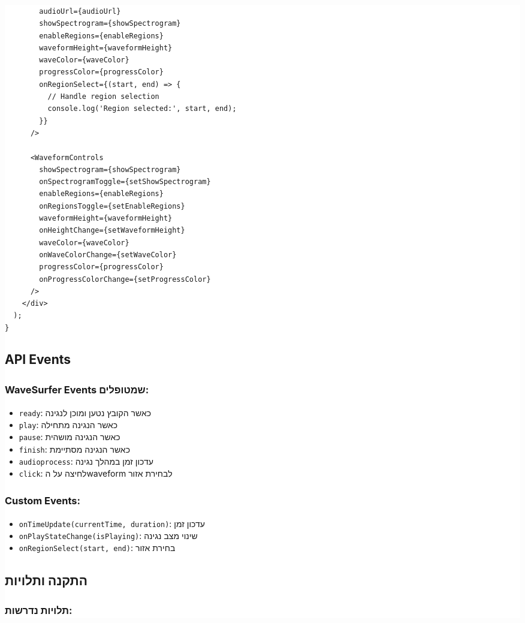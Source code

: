 ```tsx
        audioUrl={audioUrl}
        showSpectrogram={showSpectrogram}
        enableRegions={enableRegions}
        waveformHeight={waveformHeight}
        waveColor={waveColor}
        progressColor={progressColor}
        onRegionSelect={(start, end) => {
          // Handle region selection
          console.log('Region selected:', start, end);
        }}
      />
      
      <WaveformControls
        showSpectrogram={showSpectrogram}
        onSpectrogramToggle={setShowSpectrogram}
        enableRegions={enableRegions}
        onRegionsToggle={setEnableRegions}
        waveformHeight={waveformHeight}
        onHeightChange={setWaveformHeight}
        waveColor={waveColor}
        onWaveColorChange={setWaveColor}
        progressColor={progressColor}
        onProgressColorChange={setProgressColor}
      />
    </div>
  );
}
```

## API Events

### WaveSurfer Events שמטופלים:

- `ready`: כאשר הקובץ נטען ומוכן לנגינה
- `play`: כאשר הנגינה מתחילה
- `pause`: כאשר הנגינה מושהית
- `finish`: כאשר הנגינה מסתיימת
- `audioprocess`: עדכון זמן במהלך נגינה
- `click`: לחיצה על הwaveform לבחירת אזור

### Custom Events:

- `onTimeUpdate(currentTime, duration)`: עדכון זמן
- `onPlayStateChange(isPlaying)`: שינוי מצב נגינה
- `onRegionSelect(start, end)`: בחירת אזור

## התקנה ותלויות

### תלויות נדרשות:
